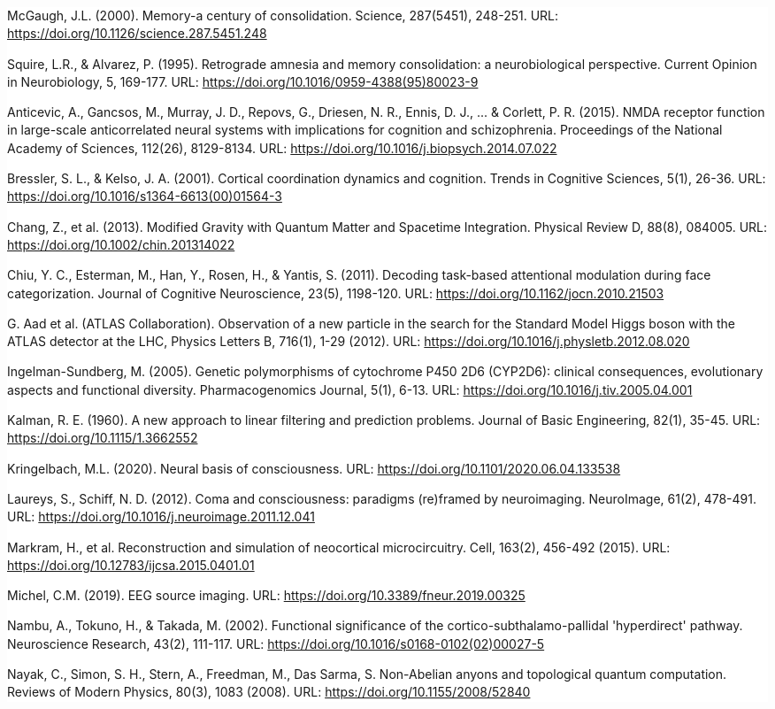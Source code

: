 McGaugh, J.L. (2000). Memory-a century of consolidation. Science, 287(5451), 248-251. 
URL: https://doi.org/10.1126/science.287.5451.248

Squire, L.R., & Alvarez, P. (1995). Retrograde amnesia and memory consolidation: a neurobiological perspective. Current Opinion in Neurobiology, 5, 169-177. 
URL: https://doi.org/10.1016/0959-4388(95)80023-9

Anticevic, A., Gancsos, M., Murray, J. D., Repovs, G., Driesen, N. R., Ennis, D. J., ... & Corlett, P. R. (2015). NMDA receptor function in large-scale anticorrelated neural systems with implications for cognition and schizophrenia. Proceedings of the National Academy of Sciences, 112(26), 8129-8134.
URL: https://doi.org/10.1016/j.biopsych.2014.07.022

Bressler, S. L., & Kelso, J. A. (2001). Cortical coordination dynamics and cognition. Trends in Cognitive Sciences, 5(1), 26-36. 
URL: https://doi.org/10.1016/s1364-6613(00)01564-3

Chang, Z., et al. (2013). Modified Gravity with Quantum Matter and Spacetime Integration. Physical Review D, 88(8), 084005.
URL: https://doi.org/10.1002/chin.201314022

Chiu, Y. C., Esterman, M., Han, Y., Rosen, H., & Yantis, S. (2011). Decoding task-based attentional modulation during face categorization. Journal of Cognitive Neuroscience, 23(5), 1198-120.
URL: https://doi.org/10.1162/jocn.2010.21503

G. Aad et al. (ATLAS Collaboration). Observation of a new particle in the search for the Standard Model Higgs boson with the ATLAS detector at the LHC, Physics Letters B, 716(1), 1-29 (2012).
URL: https://doi.org/10.1016/j.physletb.2012.08.020

Ingelman-Sundberg, M. (2005). Genetic polymorphisms of cytochrome P450 2D6 (CYP2D6): clinical consequences, evolutionary aspects and functional diversity. Pharmacogenomics Journal, 5(1), 6-13.
URL: https://doi.org/10.1016/j.tiv.2005.04.001

Kalman, R. E. (1960). A new approach to linear filtering and prediction problems. Journal of Basic Engineering, 82(1), 35-45.
URL: https://doi.org/10.1115/1.3662552

Kringelbach, M.L. (2020). Neural basis of consciousness.
URL: https://doi.org/10.1101/2020.06.04.133538

Laureys, S., Schiff, N. D. (2012). Coma and consciousness: paradigms (re)framed by neuroimaging. NeuroImage, 61(2), 478-491.
URL: https://doi.org/10.1016/j.neuroimage.2011.12.041

Markram, H., et al. Reconstruction and simulation of neocortical microcircuitry. Cell, 163(2), 456-492 (2015).
URL: https://doi.org/10.12783/ijcsa.2015.0401.01

Michel, C.M. (2019). EEG source imaging.
URL: https://doi.org/10.3389/fneur.2019.00325

Nambu, A., Tokuno, H., & Takada, M. (2002). Functional significance of the cortico-subthalamo-pallidal 'hyperdirect' pathway. Neuroscience Research, 43(2), 111-117.
URL: https://doi.org/10.1016/s0168-0102(02)00027-5

Nayak, C., Simon, S. H., Stern, A., Freedman, M., Das Sarma, S. Non-Abelian anyons and topological quantum computation. Reviews of Modern Physics, 80(3), 1083 (2008).
URL: https://doi.org/10.1155/2008/52840
